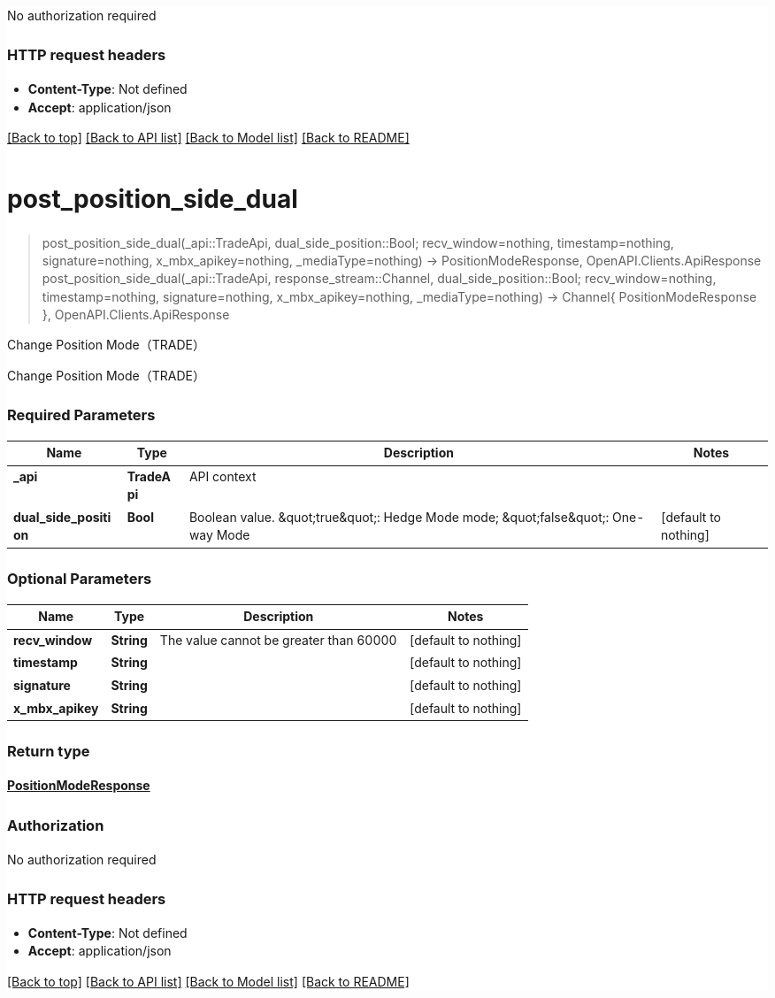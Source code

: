 No authorization required

### HTTP request headers

 - **Content-Type**: Not defined
 - **Accept**: application/json

[[Back to top]](#) [[Back to API list]](../README.md#api-endpoints) [[Back to Model list]](../README.md#models) [[Back to README]](../README.md)

# **post_position_side_dual**
> post_position_side_dual(_api::TradeApi, dual_side_position::Bool; recv_window=nothing, timestamp=nothing, signature=nothing, x_mbx_apikey=nothing, _mediaType=nothing) -> PositionModeResponse, OpenAPI.Clients.ApiResponse <br/>
> post_position_side_dual(_api::TradeApi, response_stream::Channel, dual_side_position::Bool; recv_window=nothing, timestamp=nothing, signature=nothing, x_mbx_apikey=nothing, _mediaType=nothing) -> Channel{ PositionModeResponse }, OpenAPI.Clients.ApiResponse

Change Position Mode（TRADE）

Change Position Mode（TRADE）

### Required Parameters

Name | Type | Description  | Notes
------------- | ------------- | ------------- | -------------
 **_api** | **TradeApi** | API context | 
**dual_side_position** | **Bool**| Boolean value. \&quot;true\&quot;: Hedge Mode mode; \&quot;false\&quot;: One-way Mode | [default to nothing]

### Optional Parameters

Name | Type | Description  | Notes
------------- | ------------- | ------------- | -------------
 **recv_window** | **String**| The value cannot be greater than 60000 | [default to nothing]
 **timestamp** | **String**|  | [default to nothing]
 **signature** | **String**|  | [default to nothing]
 **x_mbx_apikey** | **String**|  | [default to nothing]

### Return type

[**PositionModeResponse**](PositionModeResponse.md)

### Authorization

No authorization required

### HTTP request headers

 - **Content-Type**: Not defined
 - **Accept**: application/json

[[Back to top]](#) [[Back to API list]](../README.md#api-endpoints) [[Back to Model list]](../README.md#models) [[Back to README]](../README.md)

